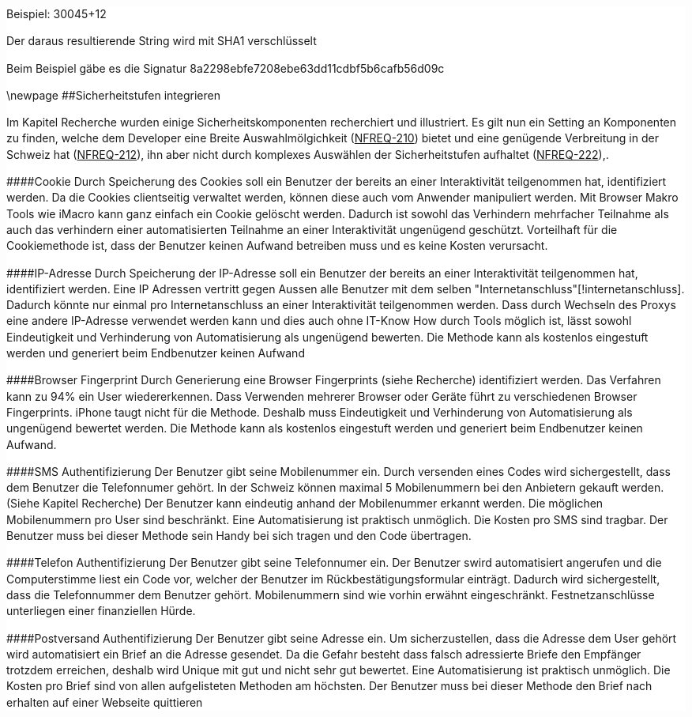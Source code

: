 Beispiel: 30045+12

Der daraus resultierende String wird mit SHA1 verschlüsselt

Beim Beispiel gäbe es die Signatur 8a2298ebfe7208ebe63dd11cdbf5b6cafb56d09c


\newpage
##Sicherheitstufen integrieren

Im Kapitel Recherche wurden einige Sicherheitskomponenten recherchiert und illustriert. Es gilt nun ein Setting an Komponenten zu finden, welche dem Developer eine Breite Auswahlmölgichkeit ([NFREQ-210](###NFREQ-210)) bietet  und eine genügende Verbreitung in der Schweiz hat ([NFREQ-212](###NFREQ-212)), ihn aber nicht durch komplexes Auswählen der Sicherheitstufen aufhaltet ([NFREQ-222](###NFREQ-222)),.


####Cookie
Durch Speicherung des Cookies soll ein Benutzer der bereits an einer Interaktivität teilgenommen hat, identifiziert werden. Da die Cookies clientseitig verwaltet werden, können diese auch vom Anwender manipuliert werden. Mit Browser Makro Tools wie iMacro kann ganz einfach ein Cookie gelöscht werden. Dadurch ist sowohl das Verhindern mehrfacher Teilnahme als auch das verhindern einer automatisierten Teilnahme an einer Interaktivität ungenügend geschützt. Vorteilhaft für die Cookiemethode ist, dass der Benutzer keinen Aufwand betreiben muss und es keine Kosten verursacht.


####IP-Adresse
Durch Speicherung der IP-Adresse soll ein Benutzer der bereits an einer Interaktivität teilgenommen hat, identifiziert werden. Eine IP Adressen vertritt gegen Aussen alle Benutzer mit dem selben "Internetanschluss"[!internetanschluss]. Dadurch könnte nur einmal pro Internetanschluss an einer Interaktivität teilgenommen werden. Dass durch Wechseln des Proxys eine andere IP-Adresse verwendet werden kann und dies auch ohne IT-Know How durch Tools möglich ist, lässt sowohl Eindeutigkeit und Verhinderung von Automatisierung als ungenügend bewerten. Die Methode kann als kostenlos eingestuft werden und generiert beim Endbenutzer keinen Aufwand

####Browser Fingerprint
Durch Generierung eine Browser Fingerprints (siehe Recherche) identifiziert werden. Das Verfahren kann zu 94% ein User wiedererkennen. Dass Verwenden mehrerer Browser oder Geräte führt zu verschiedenen Browser Fingerprints. iPhone taugt nicht für die Methode. Deshalb muss  Eindeutigkeit und Verhinderung von Automatisierung als ungenügend bewertet werden. Die Methode kann als kostenlos eingestuft werden und generiert beim Endbenutzer keinen Aufwand.

####SMS Authentifizierung
Der Benutzer gibt seine Mobilenummer ein. Durch versenden eines Codes wird sichergestellt, dass dem Benutzer die Telefonnumer gehört. In der Schweiz können maximal 5 Mobilenummern bei den Anbietern gekauft werden.(Siehe Kapitel Recherche) Der Benutzer kann eindeutig anhand der Mobilenummer erkannt werden. Die möglichen Mobilenummern pro User sind beschränkt. Eine Automatisierung ist praktisch unmöglich. Die Kosten pro SMS sind tragbar. Der Benutzer muss bei dieser Methode sein Handy bei sich tragen und den Code übertragen.

####Telefon Authentifizierung
Der Benutzer gibt seine Telefonnumer ein. Der Benutzer swird automatisiert angerufen und die Computerstimme liest ein Code vor, welcher der Benutzer im Rückbestätigungsformular einträgt. Dadurch wird sichergestellt, dass die Telefonnummer dem Benutzer gehört. Mobilenummern sind wie vorhin erwähnt eingeschränkt. Festnetzanschlüsse unterliegen einer finanziellen Hürde. 

####Postversand Authentifizierung
Der Benutzer gibt seine Adresse ein. Um sicherzustellen, dass die Adresse dem User gehört wird automatisiert ein Brief an die Adresse gesendet. Da die Gefahr besteht dass falsch adressierte Briefe den Empfänger trotzdem erreichen, deshalb wird Unique mit gut und nicht sehr gut bewertet. Eine Automatisierung ist praktisch unmöglich. Die Kosten pro Brief sind von allen aufgelisteten Methoden am höchsten. Der Benutzer muss bei dieser Methode den Brief nach erhalten auf einer Webseite quittieren


[^vietnamcomputerscience]: [@the-vietnam-of-computer-science]
[^statisticinfostatista]: CMS Nutzungsstatistik von statista.com [@statisticinfostatista]
[^statisticinfow3techs]: CMS Nutzungsstatistik von w3techs.com [@statisticinfow3techs]
[^phpinfotag]: Die Information wurde von den jeweiligen Hersteller- bzw. Communitywebseiten bezogen.
[^plugin-verzeichnis2]: Das Pluginverzeichnis befindet sich unter http://de.wordpress.org/plugins
[^plugin-market2]: Envato bietet eine Plattform für den Verkauf von Wordpress-Plugin's an http://market.envato.com
[^dt-plugin]: Übersicht der Web-Shop PlugIn's [@datatrans-plugin]
[!internetanschluss]: Der Begriff Internetanschluss ist schwamig eingesetzt.
[^design-By-Contract]: [@design-By-Contract]
[^card-based-design]: Weitere Informationen und Beispiele auf webdesigner.com [@card-based-design]
[^freigabeMockups]: Alle Freigaben sind in der Beilage-Datei oder auf dem gihtub-Account einsehbar
[^cloudservicech]: Stand 18. Dezember 2015
[^dt-api]: Für die Bachelorarbeit wurde die V 9.1.13 verwendet [@datatrans-api]
